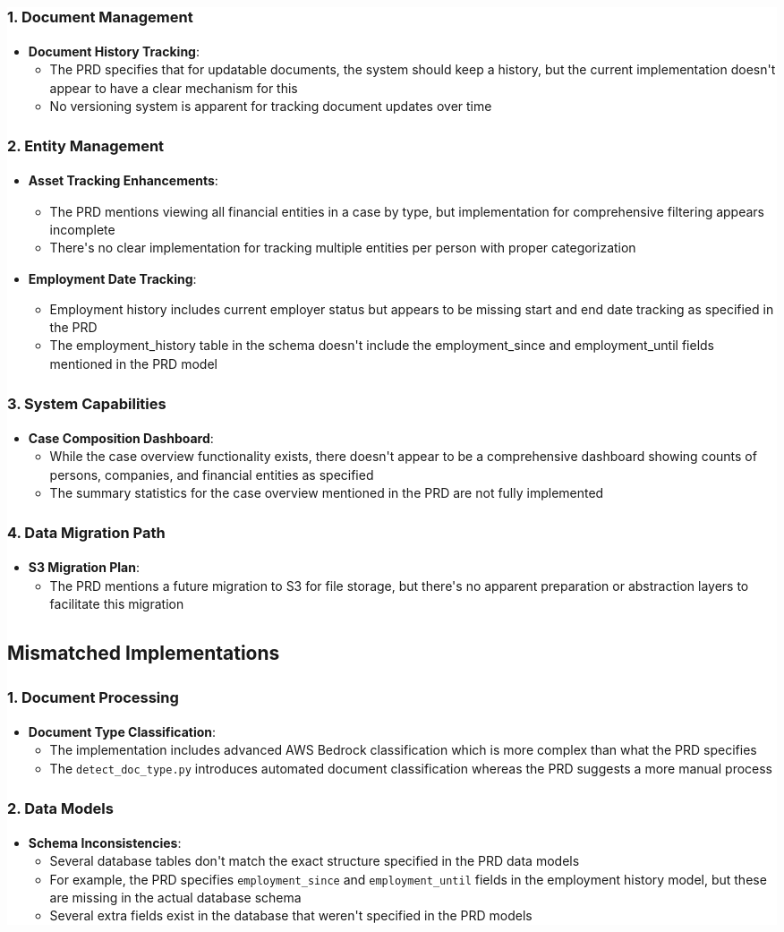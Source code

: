 ### 1. Document Management

- **Document History Tracking**:
  - The PRD specifies that for updatable documents, the system should keep a history, but the current implementation doesn't appear to have a clear mechanism for this
  - No versioning system is apparent for tracking document updates over time

### 2. Entity Management

- **Asset Tracking Enhancements**:
  - The PRD mentions viewing all financial entities in a case by type, but implementation for comprehensive filtering appears incomplete
  - There's no clear implementation for tracking multiple entities per person with proper categorization
  
- **Employment Date Tracking**:
  - Employment history includes current employer status but appears to be missing start and end date tracking as specified in the PRD
  - The employment_history table in the schema doesn't include the employment_since and employment_until fields mentioned in the PRD model

### 3. System Capabilities

- **Case Composition Dashboard**:
  - While the case overview functionality exists, there doesn't appear to be a comprehensive dashboard showing counts of persons, companies, and financial entities as specified
  - The summary statistics for the case overview mentioned in the PRD are not fully implemented

### 4. Data Migration Path

- **S3 Migration Plan**:
  - The PRD mentions a future migration to S3 for file storage, but there's no apparent preparation or abstraction layers to facilitate this migration

## Mismatched Implementations

### 1. Document Processing

- **Document Type Classification**:
  - The implementation includes advanced AWS Bedrock classification which is more complex than what the PRD specifies
  - The `detect_doc_type.py` introduces automated document classification whereas the PRD suggests a more manual process

### 2. Data Models

- **Schema Inconsistencies**:
  - Several database tables don't match the exact structure specified in the PRD data models
  - For example, the PRD specifies `employment_since` and `employment_until` fields in the employment history model, but these are missing in the actual database schema
  - Several extra fields exist in the database that weren't specified in the PRD models
